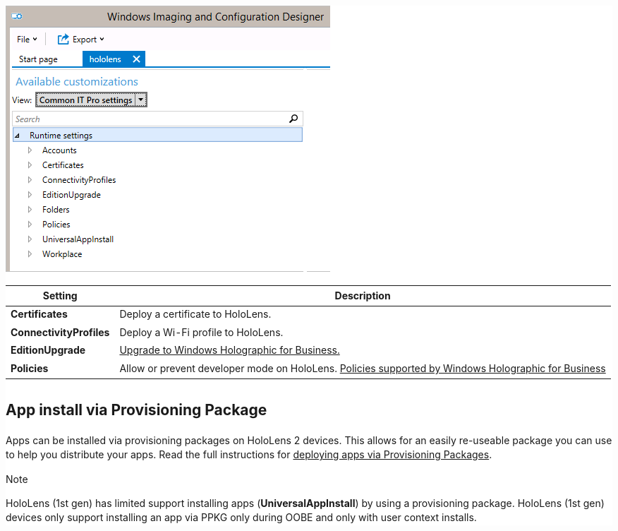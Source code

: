 ![Common runtime settings for HoloLens.](images/icd-settings.png)

| Setting | Description |
| --- | --- |
| **Certificates** | Deploy a certificate to HoloLens.  |
| **ConnectivityProfiles** | Deploy a Wi-Fi profile to HoloLens.   |
| **EditionUpgrade** | [Upgrade to Windows Holographic for Business.](hololens1-upgrade-enterprise.md)  |
| **Policies** | Allow or prevent developer mode on HoloLens. [Policies supported by Windows Holographic for Business](/windows/client-management/mdm/policy-configuration-service-provider#hololenspolicies) |

## App install via Provisioning Package

Apps can be installed via provisioning packages on HoloLens 2 devices. This allows for an easily re-useable package you can use to help you distribute your apps. Read the full instructions for [deploying apps via Provisioning Packages](app-deploy-provisioning-package.md).  

> [!NOTE]
> HoloLens (1st gen) has limited support installing apps (**UniversalAppInstall**) by using a provisioning package. HoloLens (1st gen) devices only support installing an app via PPKG only during OOBE and only with user context installs.
